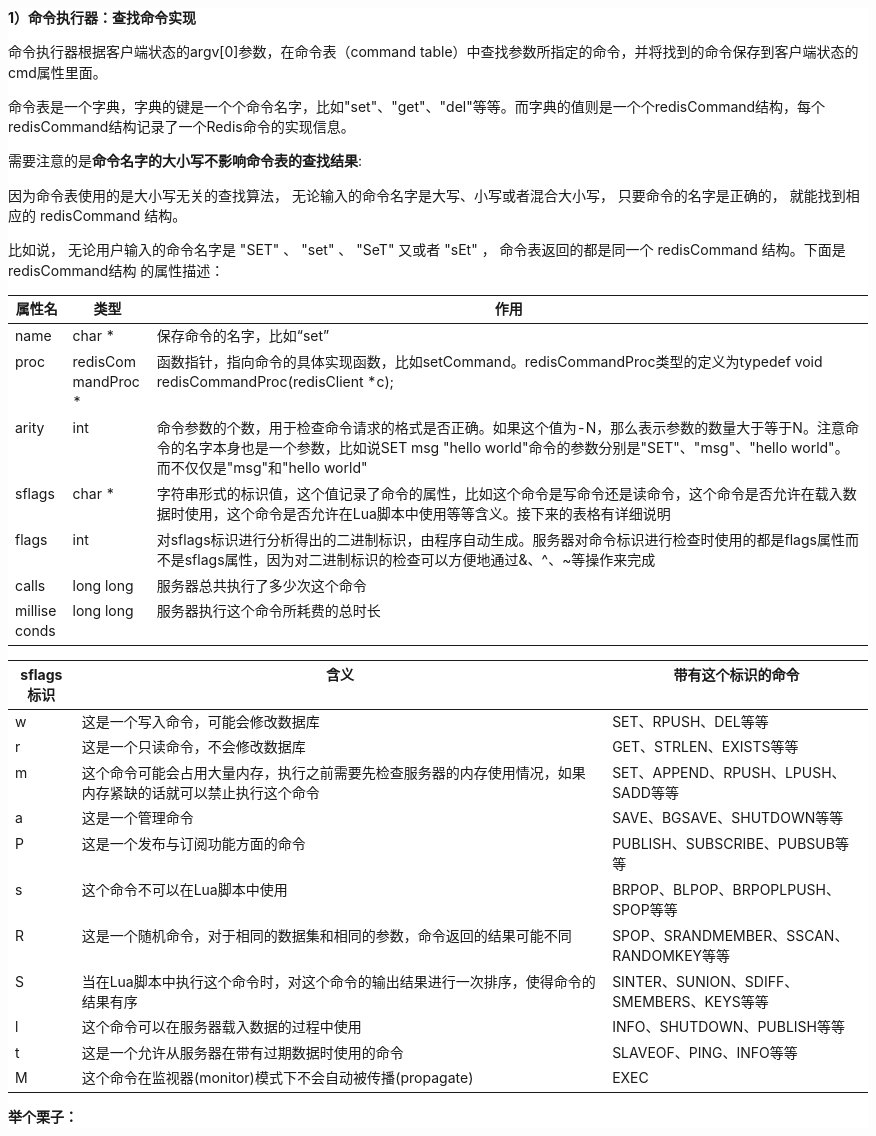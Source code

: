 **1）命令执行器：查找命令实现**

命令执行器根据客户端状态的argv[0]参数，在命令表（command table）中查找参数所指定的命令，并将找到的命令保存到客户端状态的cmd属性里面。

命令表是一个字典，字典的键是一个个命令名字，比如"set"、"get"、"del"等等。而字典的值则是一个个redisCommand结构，每个redisCommand结构记录了一个Redis命令的实现信息。

需要注意的是**命令名字的大小写不影响命令表的查找结果**:

因为命令表使用的是大小写无关的查找算法， 无论输入的命令名字是大写、小写或者混合大小写， 只要命令的名字是正确的， 就能找到相应的 redisCommand 结构。

比如说， 无论用户输入的命令名字是 "SET" 、 "set" 、 "SeT" 又或者 "sEt" ， 命令表返回的都是同一个 redisCommand 结构。下面是redisCommand结构 的属性描述：

| 属性名       | 类型               | 作用                                                         |
| ------------ | ------------------ | ------------------------------------------------------------ |
| name         | char *             | 保存命令的名字，比如“set”                                    |
| proc         | redisCommandProc * | 函数指针，指向命令的具体实现函数，比如setCommand。redisCommandProc类型的定义为typedef void redisCommandProc(redisClient *c); |
| arity        | int                | 命令参数的个数，用于检查命令请求的格式是否正确。如果这个值为-N，那么表示参数的数量大于等于N。注意命令的名字本身也是一个参数，比如说SET msg "hello world"命令的参数分别是"SET"、"msg"、"hello world"。而不仅仅是"msg"和"hello world" |
| sflags       | char *             | 字符串形式的标识值，这个值记录了命令的属性，比如这个命令是写命令还是读命令，这个命令是否允许在载入数据时使用，这个命令是否允许在Lua脚本中使用等等含义。接下来的表格有详细说明 |
| flags        | int                | 对sflags标识进行分析得出的二进制标识，由程序自动生成。服务器对命令标识进行检查时使用的都是flags属性而不是sflags属性，因为对二进制标识的检查可以方便地通过&、^、~等操作来完成 |
| calls        | long long          | 服务器总共执行了多少次这个命令                               |
| milliseconds | long long          | 服务器执行这个命令所耗费的总时长                             |



| sflags标识 | 含义                                                         | 带有这个标识的命令                        |
| ---------- | ------------------------------------------------------------ | ----------------------------------------- |
| w          | 这是一个写入命令，可能会修改数据库                           | SET、RPUSH、DEL等等                       |
| r          | 这是一个只读命令，不会修改数据库                             | GET、STRLEN、EXISTS等等                   |
| m          | 这个命令可能会占用大量内存，执行之前需要先检查服务器的内存使用情况，如果内存紧缺的话就可以禁止执行这个命令 | SET、APPEND、RPUSH、LPUSH、SADD等等       |
| a          | 这是一个管理命令                                             | SAVE、BGSAVE、SHUTDOWN等等                |
| P          | 这是一个发布与订阅功能方面的命令                             | PUBLISH、SUBSCRIBE、PUBSUB等等            |
| s          | 这个命令不可以在Lua脚本中使用                                | BRPOP、BLPOP、BRPOPLPUSH、SPOP等等        |
| R          | 这是一个随机命令，对于相同的数据集和相同的参数，命令返回的结果可能不同 | SPOP、SRANDMEMBER、SSCAN、RANDOMKEY等等   |
| S          | 当在Lua脚本中执行这个命令时，对这个命令的输出结果进行一次排序，使得命令的结果有序 | SINTER、SUNION、SDIFF、SMEMBERS、KEYS等等 |
| l          | 这个命令可以在服务器载入数据的过程中使用                     | INFO、SHUTDOWN、PUBLISH等等               |
| t          | 这是一个允许从服务器在带有过期数据时使用的命令               | SLAVEOF、PING、INFO等等                   |
| M          | 这个命令在监视器(monitor)模式下不会自动被传播(propagate)     | EXEC                                      |



**举个栗子：**
